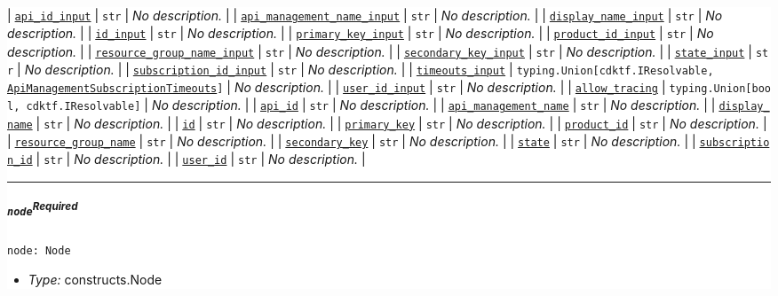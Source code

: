 | <code><a href="#@cdktf/provider-azurerm.apiManagementSubscription.ApiManagementSubscription.property.apiIdInput">api_id_input</a></code> | <code>str</code> | *No description.* |
| <code><a href="#@cdktf/provider-azurerm.apiManagementSubscription.ApiManagementSubscription.property.apiManagementNameInput">api_management_name_input</a></code> | <code>str</code> | *No description.* |
| <code><a href="#@cdktf/provider-azurerm.apiManagementSubscription.ApiManagementSubscription.property.displayNameInput">display_name_input</a></code> | <code>str</code> | *No description.* |
| <code><a href="#@cdktf/provider-azurerm.apiManagementSubscription.ApiManagementSubscription.property.idInput">id_input</a></code> | <code>str</code> | *No description.* |
| <code><a href="#@cdktf/provider-azurerm.apiManagementSubscription.ApiManagementSubscription.property.primaryKeyInput">primary_key_input</a></code> | <code>str</code> | *No description.* |
| <code><a href="#@cdktf/provider-azurerm.apiManagementSubscription.ApiManagementSubscription.property.productIdInput">product_id_input</a></code> | <code>str</code> | *No description.* |
| <code><a href="#@cdktf/provider-azurerm.apiManagementSubscription.ApiManagementSubscription.property.resourceGroupNameInput">resource_group_name_input</a></code> | <code>str</code> | *No description.* |
| <code><a href="#@cdktf/provider-azurerm.apiManagementSubscription.ApiManagementSubscription.property.secondaryKeyInput">secondary_key_input</a></code> | <code>str</code> | *No description.* |
| <code><a href="#@cdktf/provider-azurerm.apiManagementSubscription.ApiManagementSubscription.property.stateInput">state_input</a></code> | <code>str</code> | *No description.* |
| <code><a href="#@cdktf/provider-azurerm.apiManagementSubscription.ApiManagementSubscription.property.subscriptionIdInput">subscription_id_input</a></code> | <code>str</code> | *No description.* |
| <code><a href="#@cdktf/provider-azurerm.apiManagementSubscription.ApiManagementSubscription.property.timeoutsInput">timeouts_input</a></code> | <code>typing.Union[cdktf.IResolvable, <a href="#@cdktf/provider-azurerm.apiManagementSubscription.ApiManagementSubscriptionTimeouts">ApiManagementSubscriptionTimeouts</a>]</code> | *No description.* |
| <code><a href="#@cdktf/provider-azurerm.apiManagementSubscription.ApiManagementSubscription.property.userIdInput">user_id_input</a></code> | <code>str</code> | *No description.* |
| <code><a href="#@cdktf/provider-azurerm.apiManagementSubscription.ApiManagementSubscription.property.allowTracing">allow_tracing</a></code> | <code>typing.Union[bool, cdktf.IResolvable]</code> | *No description.* |
| <code><a href="#@cdktf/provider-azurerm.apiManagementSubscription.ApiManagementSubscription.property.apiId">api_id</a></code> | <code>str</code> | *No description.* |
| <code><a href="#@cdktf/provider-azurerm.apiManagementSubscription.ApiManagementSubscription.property.apiManagementName">api_management_name</a></code> | <code>str</code> | *No description.* |
| <code><a href="#@cdktf/provider-azurerm.apiManagementSubscription.ApiManagementSubscription.property.displayName">display_name</a></code> | <code>str</code> | *No description.* |
| <code><a href="#@cdktf/provider-azurerm.apiManagementSubscription.ApiManagementSubscription.property.id">id</a></code> | <code>str</code> | *No description.* |
| <code><a href="#@cdktf/provider-azurerm.apiManagementSubscription.ApiManagementSubscription.property.primaryKey">primary_key</a></code> | <code>str</code> | *No description.* |
| <code><a href="#@cdktf/provider-azurerm.apiManagementSubscription.ApiManagementSubscription.property.productId">product_id</a></code> | <code>str</code> | *No description.* |
| <code><a href="#@cdktf/provider-azurerm.apiManagementSubscription.ApiManagementSubscription.property.resourceGroupName">resource_group_name</a></code> | <code>str</code> | *No description.* |
| <code><a href="#@cdktf/provider-azurerm.apiManagementSubscription.ApiManagementSubscription.property.secondaryKey">secondary_key</a></code> | <code>str</code> | *No description.* |
| <code><a href="#@cdktf/provider-azurerm.apiManagementSubscription.ApiManagementSubscription.property.state">state</a></code> | <code>str</code> | *No description.* |
| <code><a href="#@cdktf/provider-azurerm.apiManagementSubscription.ApiManagementSubscription.property.subscriptionId">subscription_id</a></code> | <code>str</code> | *No description.* |
| <code><a href="#@cdktf/provider-azurerm.apiManagementSubscription.ApiManagementSubscription.property.userId">user_id</a></code> | <code>str</code> | *No description.* |

---

##### `node`<sup>Required</sup> <a name="node" id="@cdktf/provider-azurerm.apiManagementSubscription.ApiManagementSubscription.property.node"></a>

```python
node: Node
```

- *Type:* constructs.Node
